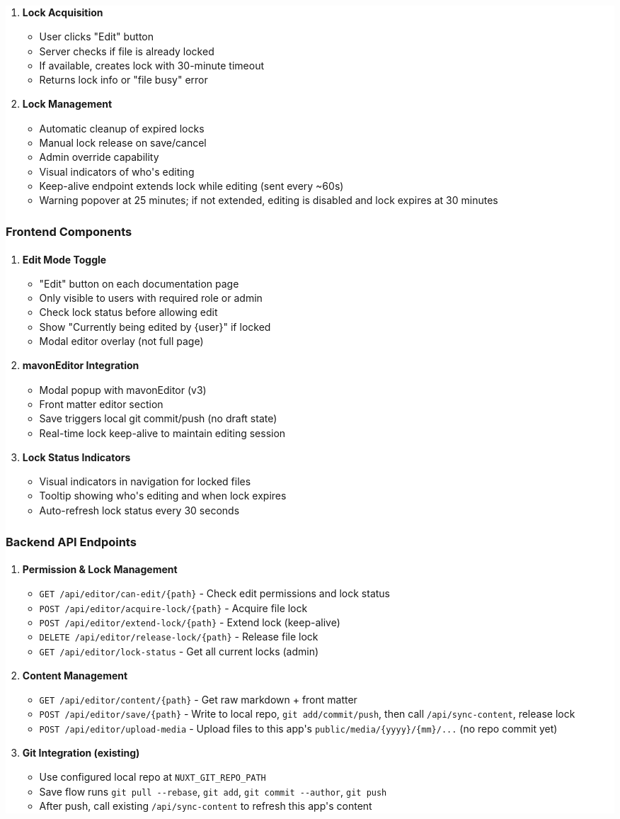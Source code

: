 1. **Lock Acquisition**
   - User clicks "Edit" button
   - Server checks if file is already locked
   - If available, creates lock with 30-minute timeout
   - Returns lock info or "file busy" error

2. **Lock Management**
   - Automatic cleanup of expired locks
   - Manual lock release on save/cancel
   - Admin override capability
   - Visual indicators of who's editing
   - Keep-alive endpoint extends lock while editing (sent every ~60s)
   - Warning popover at 25 minutes; if not extended, editing is disabled and lock expires at 30 minutes

### Frontend Components
1. **Edit Mode Toggle**
   - "Edit" button on each documentation page
   - Only visible to users with required role or admin
   - Check lock status before allowing edit
   - Show "Currently being edited by {user}" if locked
   - Modal editor overlay (not full page)

2. **mavonEditor Integration**
   - Modal popup with mavonEditor (v3)
   - Front matter editor section
   - Save triggers local git commit/push (no draft state)
   - Real-time lock keep-alive to maintain editing session

3. **Lock Status Indicators**
   - Visual indicators in navigation for locked files
   - Tooltip showing who's editing and when lock expires
   - Auto-refresh lock status every 30 seconds

### Backend API Endpoints
1. **Permission & Lock Management**
   - `GET /api/editor/can-edit/{path}` - Check edit permissions and lock status
   - `POST /api/editor/acquire-lock/{path}` - Acquire file lock
   - `POST /api/editor/extend-lock/{path}` - Extend lock (keep-alive)
   - `DELETE /api/editor/release-lock/{path}` - Release file lock
   - `GET /api/editor/lock-status` - Get all current locks (admin)

2. **Content Management**
   - `GET /api/editor/content/{path}` - Get raw markdown + front matter
   - `POST /api/editor/save/{path}` - Write to local repo, `git add/commit/push`, then call `/api/sync-content`, release lock
   - `POST /api/editor/upload-media` - Upload files to this app's `public/media/{yyyy}/{mm}/...` (no repo commit yet)

3. **Git Integration (existing)**
   - Use configured local repo at `NUXT_GIT_REPO_PATH`
   - Save flow runs `git pull --rebase`, `git add`, `git commit --author`, `git push`
   - After push, call existing `/api/sync-content` to refresh this app's content
